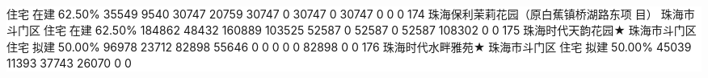 住宅
在建
62.50%
35549
9540
30747
20759
30747
0
30747
0
30747
0
0
0
174
珠海保利茉莉花园（原白蕉镇桥湖路东项
目）
珠海市斗门区
住宅
在建
62.50%
184862
48432
160889
103525
52587
0
52587
0
52587
108302
0
0
175
珠海时代天韵花园★
珠海市斗门区
住宅
拟建
50.00%
96978
23712
82898
55646
0
0
0
0
0
82898
0
0
176
珠海时代水畔雅苑★
珠海市斗门区
住宅
拟建
50.00%
45039
11393
37743
26070
0
0
